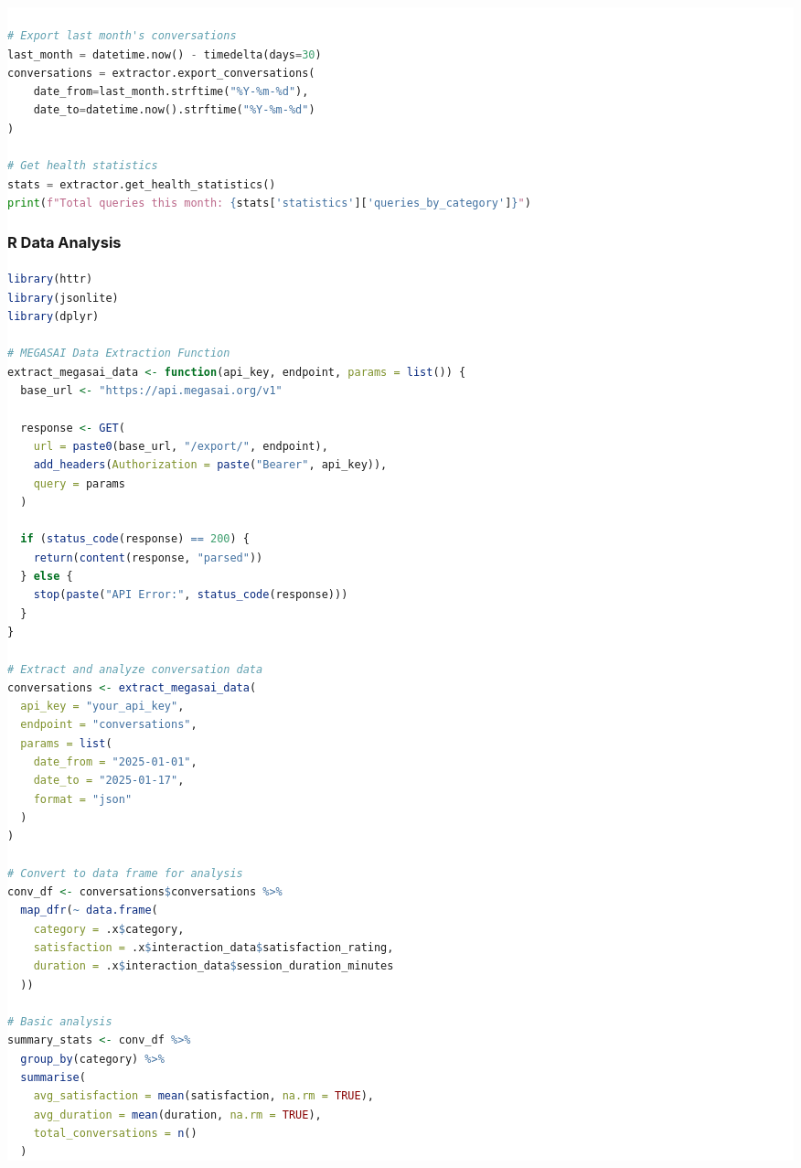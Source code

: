 ```python

# Export last month's conversations
last_month = datetime.now() - timedelta(days=30)
conversations = extractor.export_conversations(
    date_from=last_month.strftime("%Y-%m-%d"),
    date_to=datetime.now().strftime("%Y-%m-%d")
)

# Get health statistics
stats = extractor.get_health_statistics()
print(f"Total queries this month: {stats['statistics']['queries_by_category']}")
```

### R Data Analysis
```r
library(httr)
library(jsonlite)
library(dplyr)

# MEGASAI Data Extraction Function
extract_megasai_data <- function(api_key, endpoint, params = list()) {
  base_url <- "https://api.megasai.org/v1"
  
  response <- GET(
    url = paste0(base_url, "/export/", endpoint),
    add_headers(Authorization = paste("Bearer", api_key)),
    query = params
  )
  
  if (status_code(response) == 200) {
    return(content(response, "parsed"))
  } else {
    stop(paste("API Error:", status_code(response)))
  }
}

# Extract and analyze conversation data
conversations <- extract_megasai_data(
  api_key = "your_api_key",
  endpoint = "conversations",
  params = list(
    date_from = "2025-01-01",
    date_to = "2025-01-17",
    format = "json"
  )
)

# Convert to data frame for analysis
conv_df <- conversations$conversations %>%
  map_dfr(~ data.frame(
    category = .x$category,
    satisfaction = .x$interaction_data$satisfaction_rating,
    duration = .x$interaction_data$session_duration_minutes
  ))

# Basic analysis
summary_stats <- conv_df %>%
  group_by(category) %>%
  summarise(
    avg_satisfaction = mean(satisfaction, na.rm = TRUE),
    avg_duration = mean(duration, na.rm = TRUE),
    total_conversations = n()
  )
```